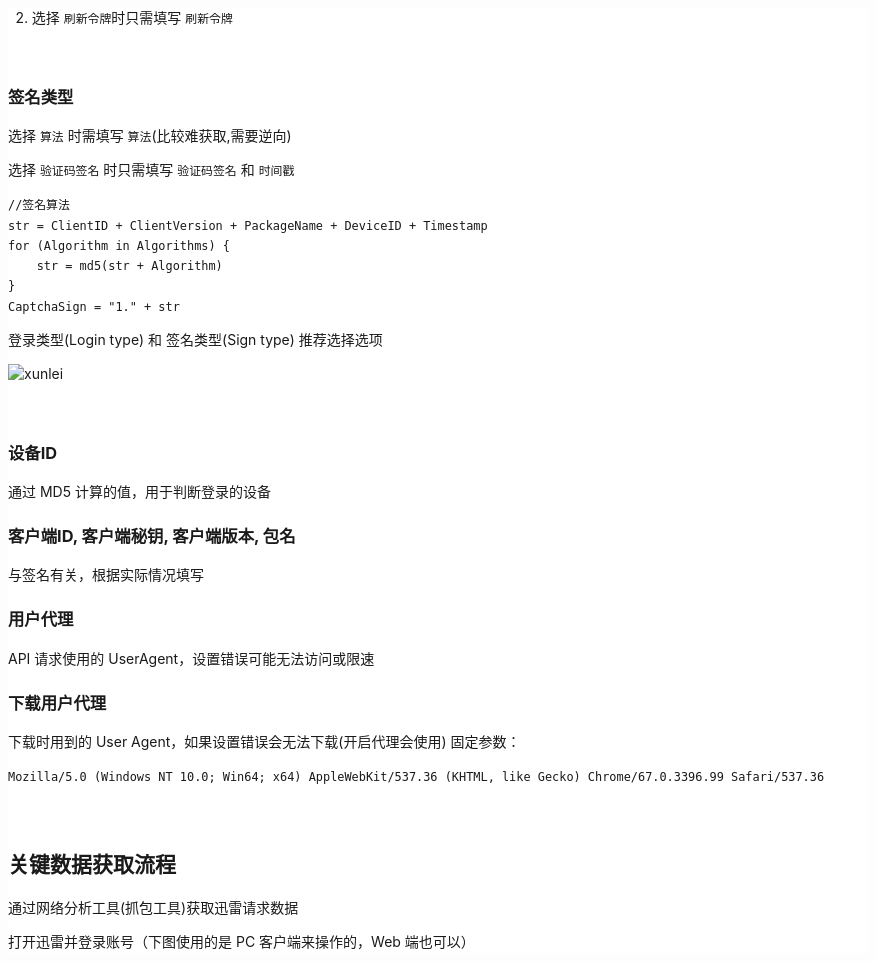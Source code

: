 
2. 选择 `刷新令牌`时只需填写 `刷新令牌`

<br/>



### **签名类型**

选择 `算法` 时需填写 `算法`(比较难获取,需要逆向)

选择 `验证码签名` 时只需填写 `验证码签名` 和 `时间戳`

```
//签名算法
str = ClientID + ClientVersion + PackageName + DeviceID + Timestamp
for (Algorithm in Algorithms) {
    str = md5(str + Algorithm)
}
CaptchaSign = "1." + str
```

登录类型(Login type) 和 签名类型(Sign type) 推荐选择选项

![xunlei](/img/drivers/xunlei/x3.png)

<br/>



### **设备ID**

通过 MD5 计算的值，用于判断登录的设备

### **客户端ID, 客户端秘钥, 客户端版本, 包名**

与签名有关，根据实际情况填写

### **用户代理**

API 请求使用的 UserAgent，设置错误可能无法访问或限速

### **下载用户代理**

下载时用到的 User Agent，如果设置错误会无法下载(开启代理会使用) 固定参数：

`Mozilla/5.0 (Windows NT 10.0; Win64; x64) AppleWebKit/537.36 (KHTML, like Gecko) Chrome/67.0.3396.99 Safari/537.36`

<br/>



## **关键数据获取流程**

通过网络分析工具(抓包工具)获取迅雷请求数据

打开迅雷并登录账号（下图使用的是 PC 客户端来操作的，Web 端也可以）
